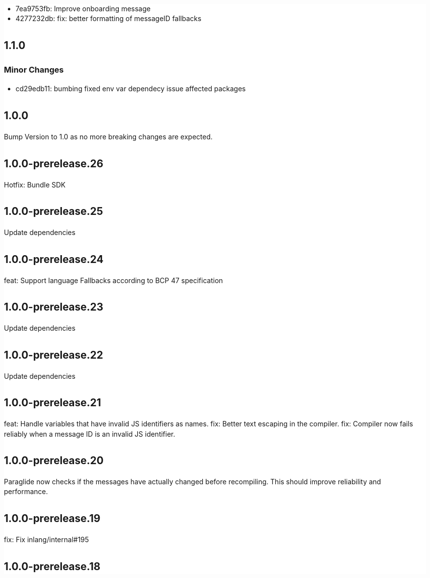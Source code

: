 - 7ea9753fb: Improve onboarding message
- 4277232db: fix: better formatting of messageID fallbacks

## 1.1.0

### Minor Changes

- cd29edb11: bumbing fixed env var dependecy issue affected packages

## 1.0.0

Bump Version to 1.0 as no more breaking changes are expected.

## 1.0.0-prerelease.26

Hotfix: Bundle SDK

## 1.0.0-prerelease.25

Update dependencies

## 1.0.0-prerelease.24

feat: Support language Fallbacks according to BCP 47 specification

## 1.0.0-prerelease.23

Update dependencies

## 1.0.0-prerelease.22

Update dependencies

## 1.0.0-prerelease.21

feat: Handle variables that have invalid JS identifiers as names.
fix: Better text escaping in the compiler.
fix: Compiler now fails reliably when a message ID is an invalid JS identifier.

## 1.0.0-prerelease.20

Paraglide now checks if the messages have actually changed before recompiling. This should improve reliability and performance.

## 1.0.0-prerelease.19

fix: Fix inlang/internal#195

## 1.0.0-prerelease.18
